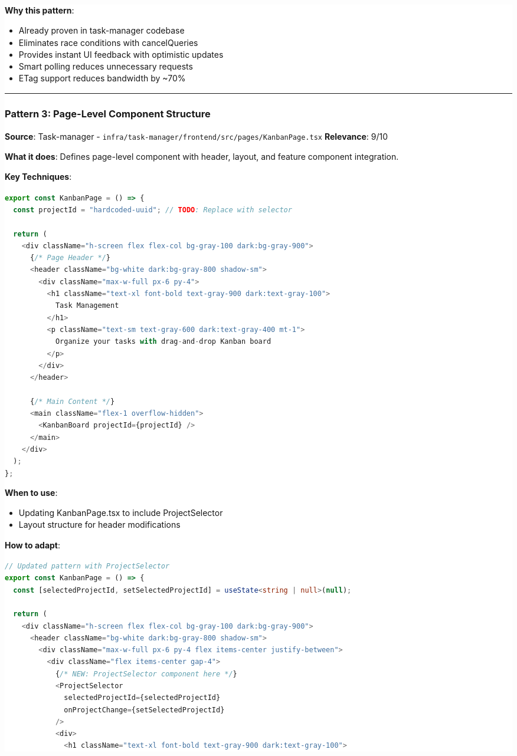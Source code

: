 **Why this pattern**:
- Already proven in task-manager codebase
- Eliminates race conditions with cancelQueries
- Provides instant UI feedback with optimistic updates
- Smart polling reduces unnecessary requests
- ETag support reduces bandwidth by ~70%

---

### Pattern 3: Page-Level Component Structure
**Source**: Task-manager - `infra/task-manager/frontend/src/pages/KanbanPage.tsx`
**Relevance**: 9/10

**What it does**: Defines page-level component with header, layout, and feature component integration.

**Key Techniques**:
```typescript
export const KanbanPage = () => {
  const projectId = "hardcoded-uuid"; // TODO: Replace with selector

  return (
    <div className="h-screen flex flex-col bg-gray-100 dark:bg-gray-900">
      {/* Page Header */}
      <header className="bg-white dark:bg-gray-800 shadow-sm">
        <div className="max-w-full px-6 py-4">
          <h1 className="text-xl font-bold text-gray-900 dark:text-gray-100">
            Task Management
          </h1>
          <p className="text-sm text-gray-600 dark:text-gray-400 mt-1">
            Organize your tasks with drag-and-drop Kanban board
          </p>
        </div>
      </header>

      {/* Main Content */}
      <main className="flex-1 overflow-hidden">
        <KanbanBoard projectId={projectId} />
      </main>
    </div>
  );
};
```

**When to use**:
- Updating KanbanPage.tsx to include ProjectSelector
- Layout structure for header modifications

**How to adapt**:
```typescript
// Updated pattern with ProjectSelector
export const KanbanPage = () => {
  const [selectedProjectId, setSelectedProjectId] = useState<string | null>(null);

  return (
    <div className="h-screen flex flex-col bg-gray-100 dark:bg-gray-900">
      <header className="bg-white dark:bg-gray-800 shadow-sm">
        <div className="max-w-full px-6 py-4 flex items-center justify-between">
          <div className="flex items-center gap-4">
            {/* NEW: ProjectSelector component here */}
            <ProjectSelector
              selectedProjectId={selectedProjectId}
              onProjectChange={setSelectedProjectId}
            />
            <div>
              <h1 className="text-xl font-bold text-gray-900 dark:text-gray-100">
```